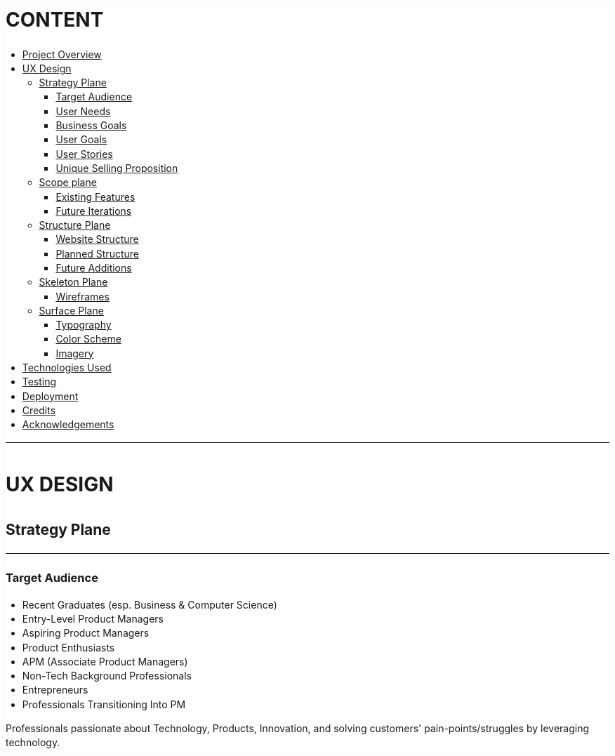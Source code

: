 # **CONTENT** 

- [Project Overview](#project-overview "Project Overview")
- [UX Design](#ux-design "UX Design")
  - [Strategy Plane](#strategy-plane "Strategy Plane")
    - [Target Audience](#target-audience "Target Audience")
    - [User Needs](#user-needs "User Needs")
    - [Business Goals](#business-goals "Business Goals")
    - [User Goals](#user-goals "User Goals")
    - [User Stories](#user-stories "User Stories")
    - [Unique Selling Proposition](#unique-selling-proposition "Unique Selling Proposition")
  - [Scope plane](#scope-plane "Scope plane")
    - [Existing Features](#existing-features "Existing Features")
    - [Future Iterations](#future-iterations "Future Iterations")
  - [Structure Plane](#structure-plane "Structure plane")
    - [Website Structure](#website-structure "Website Structure")
    - [Planned Structure](#planned-structure "Planned Structure")
    - [Future Additions](#future-additions "Future Additions")
  - [Skeleton Plane](#skeleton-plane "Skeleton Plane")
    - [Wireframes](#wireframes "Wireframes")
  - [Surface Plane](#surface-plane "Surface Plane")
    - [Typography](#typography "Typography")
    - [Color Scheme](#color-scheme "Color Scheme")
    - [Imagery](#imagery "Imagery")
- [Technologies Used](#technologies-used "Technologies Used")
- [Testing](#testing "Testing")
- [Deployment](#deployment "Deployment")
- [Credits](#credits "Credits")
- [Acknowledgements](#acknowledgements "Acknowledgements")

______

# **UX DESIGN**  

## **Strategy Plane** 
____

### **Target Audience**
- Recent Graduates (esp. Business & Computer Science)
- Entry-Level Product Managers
- Aspiring Product Managers
- Product Enthusiasts
- APM (Associate Product Managers)
- Non-Tech Background Professionals
- Entrepreneurs
- Professionals Transitioning Into PM

Professionals passionate about Technology, Products, Innovation, and solving customers' pain-points/struggles by leveraging technology.
